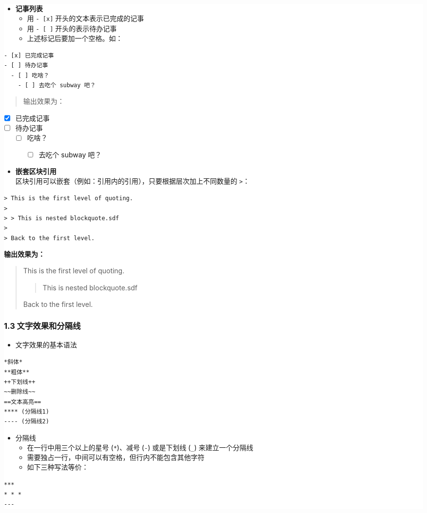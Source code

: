       
- **记事列表**
  - 用 `- [x]` 开头的文本表示已完成的记事
  - 用 `- [ ]` 开头的表示待办记事
  - 上述标记后要加一个空格。如：
```
- [x] 已完成记事
- [ ] 待办记事
  - [ ] 吃啥？
    - [ ] 去吃个 subway 吧？
```
> 输出效果为：
- [x] 已完成记事
- [ ] 待办记事
  - [ ] 吃啥？
    - [ ] 去吃个 subway 吧？


- **嵌套区块引用**   
区块引用可以嵌套（例如：引用内的引用），只要根据层次加上不同数量的 `>`：
```
> This is the first level of quoting.
>
> > This is nested blockquote.sdf
>
> Back to the first level.
```
**输出效果为：**

> This is the first level of quoting.
>
> > This is nested blockquote.sdf
>
> Back to the first level.


### 1.3 文字效果和分隔线

- 文字效果的基本语法
```
*斜体*
**粗体**
++下划线++
~~删除线~~
==文本高亮==
**** (分隔线1)
---- (分隔线2)
```
- 分隔线
  - 在一行中用三个以上的星号 (`*`)、减号 (`-`) 或是下划线 (`_`) 来建立一个分隔线
  - 需要独占一行，中间可以有空格，但行内不能包含其他字符
  - 如下三种写法等价：
```
***
* * *
---
```


  [1]: http:\\www.stata.com
  [2]: http://www.lingnan.sysu.edu.cn/lnshizi/faculty_vch.asp?name=lianyj "连玉君主页" 
  [Lzh]: https://zhuanlan.zhihu.com/arlion "连玉君 Stata 知乎专栏"
  [1]: http:\\www.stata.com
  [2]: http://www.lingnan.sysu.edu.cn/lnshizi/faculty_vch.asp?name=lianyj "连玉君主页" 
  [Lzh]: https://zhuanlan.zhihu.com/arlion "连玉君 Stata 知乎专栏"  
  [^1]: 一个很流行的数据处理和统计分析软件。
  [^连2008]: 连玉君, 苏治, 2008, 现金持有动态调整机制研究. 《世界经济》，第 10 期。
  [^1]: 一个很流行的数据处理和统计分析软件。
  [^xt]: 也称为追踪数据。
  [^连2008]: 连玉君, 苏治, 2008, 现金持有动态调整机制研究. 《世界经济》，第 10 期。